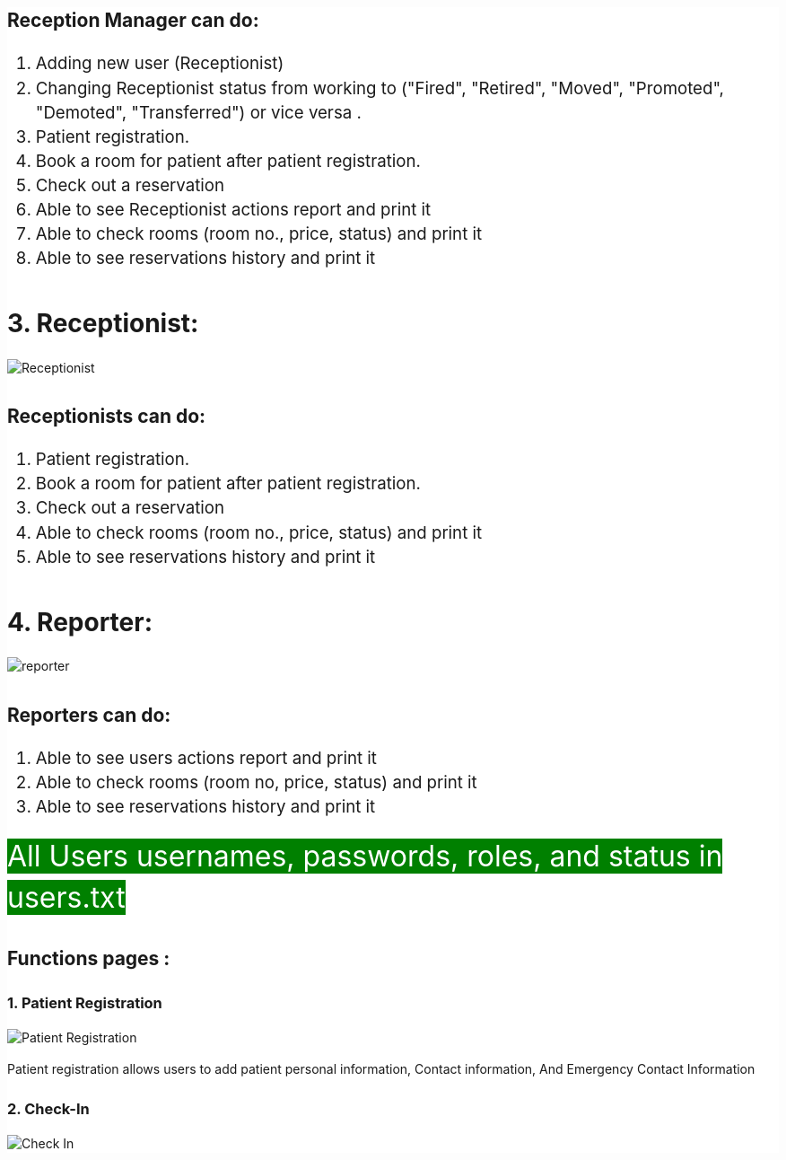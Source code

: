 <h2>Reception Manager can do:</h2>
    <ol style ="font-size: 14pt;">
        <li>Adding new user (Receptionist)</li>
        <li>Changing Receptionist status from working to ("Fired", "Retired", "Moved", "Promoted", "Demoted", "Transferred") or
    vice versa .</li>
        <li>Patient registration.</li>
        <li>Book a room for patient after patient registration.</li>
        <li>Check out a reservation</li>
        <li>Able to see Receptionist actions report and print it</li>
        <li>Able to check rooms (room no., price, status) and print it</li>
        <li>Able to see reservations history and print it</li>
    </ol>

### <h1>3. Receptionist:</h1>
![Receptionist](/gifs/Receptionist.gif)

<h2> Receptionists can do:</h2>
    <ol style ="font-size: 14pt;">
        <li>Patient registration.</li>
        <li>Book a room for patient after patient registration.</li>
        <li>Check out a reservation</li>
        <li>Able to check rooms (room no., price, status) and print it</li>
        <li>Able to see reservations history and print it</li>
    </ol>

### <h1>4. Reporter:</h1>

![reporter](/gifs/reporter.gif)

<h2> Reporters can do: </h2>
    <ol style ="font-size: 14pt;">
        <li>Able to see users actions report and print it</li>
        <li>Able to check rooms (room no, price, status) and print it</li>
        <li>Able to see reservations history and print it</li>
    </ol>

<mark style = "background-color: Green; font-size: 24pt; color: white;">All Users usernames, passwords, roles, and status in users.txt</mark>

## Functions pages :

### 1. Patient Registration
![Patient Registration](/gifs/patientregestration.gif)

<p>Patient registration allows users to add patient personal information, Contact information, And Emergency Contact Information</p>

### 2. Check-In
![Check In](/gifs/checkin.gif)
